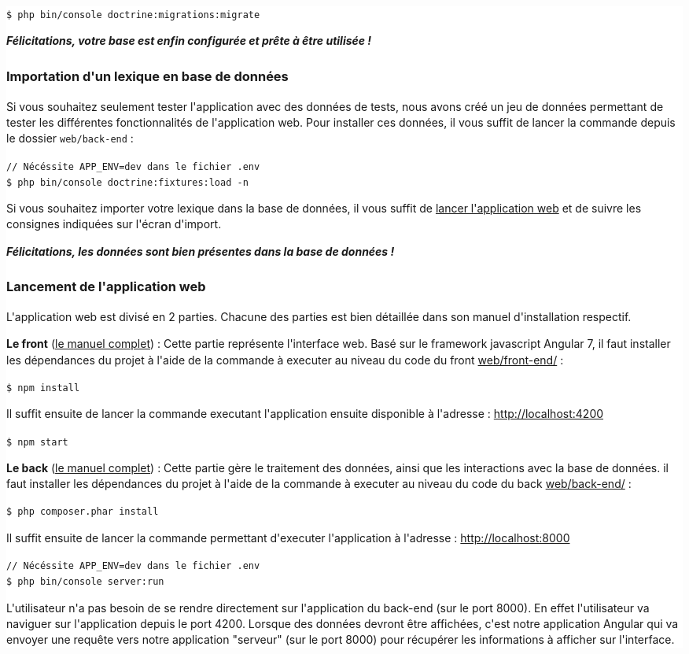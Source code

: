     $ php bin/console doctrine:migrations:migrate

***Félicitations, votre base est enfin configurée et prête à être utilisée !***

<a name="import"></a>
### **Importation d'un lexique en base de données**

Si vous souhaitez seulement tester l'application avec des données de tests, nous avons créé un jeu de données permettant de tester les différentes fonctionnalités de l'application web.
Pour installer ces données, il vous suffit de lancer la commande depuis le dossier `web/back-end` :

    // Nécéssite APP_ENV=dev dans le fichier .env
    $ php bin/console doctrine:fixtures:load -n
    
Si vous souhaitez importer votre lexique dans la base de données, il vous suffit de [lancer l'application web](#launch) et de suivre les consignes indiquées sur l'écran d'import.

***Félicitations, les données sont bien présentes dans la base de données !***

<a name="launch"></a>
### **Lancement de l'application web**

L'application web est divisé en 2 parties. Chacune des parties est bien détaillée dans son manuel d'installation respectif.

__Le front__ ([le manuel complet](web/front-end)) : 
Cette partie représente l'interface web. Basé sur le framework javascript Angular 7, 
il faut installer les dépendances du projet à l'aide de la commande à executer au niveau du code du front [web/front-end/](web/front-end) :  

    $ npm install 
      
Il suffit ensuite de lancer la commande executant l'application ensuite disponible à l'adresse : [http://localhost:4200](http://localhost:4200)

    $ npm start
    
__Le back__ ([le manuel complet](web/back-end)) : 
Cette partie gère le traitement des données, ainsi que les interactions avec la base de données.
il faut installer les dépendances du projet à l'aide de la commande à executer au niveau du code du back [web/back-end/](web/back-end) :  

    $ php composer.phar install
    
Il suffit ensuite de lancer la commande permettant d'executer l'application à l'adresse : [http://localhost:8000](http://localhost:8000)

    // Nécéssite APP_ENV=dev dans le fichier .env
    $ php bin/console server:run


L'utilisateur n'a pas besoin de se rendre directement sur l'application du back-end (sur le port 8000).
En effet l'utilisateur va naviguer sur l'application depuis le port 4200. 
Lorsque des données devront être affichées, c'est notre application Angular qui va envoyer une requête vers notre application "serveur" (sur le port 8000) pour récupérer les informations à afficher sur l'interface.
